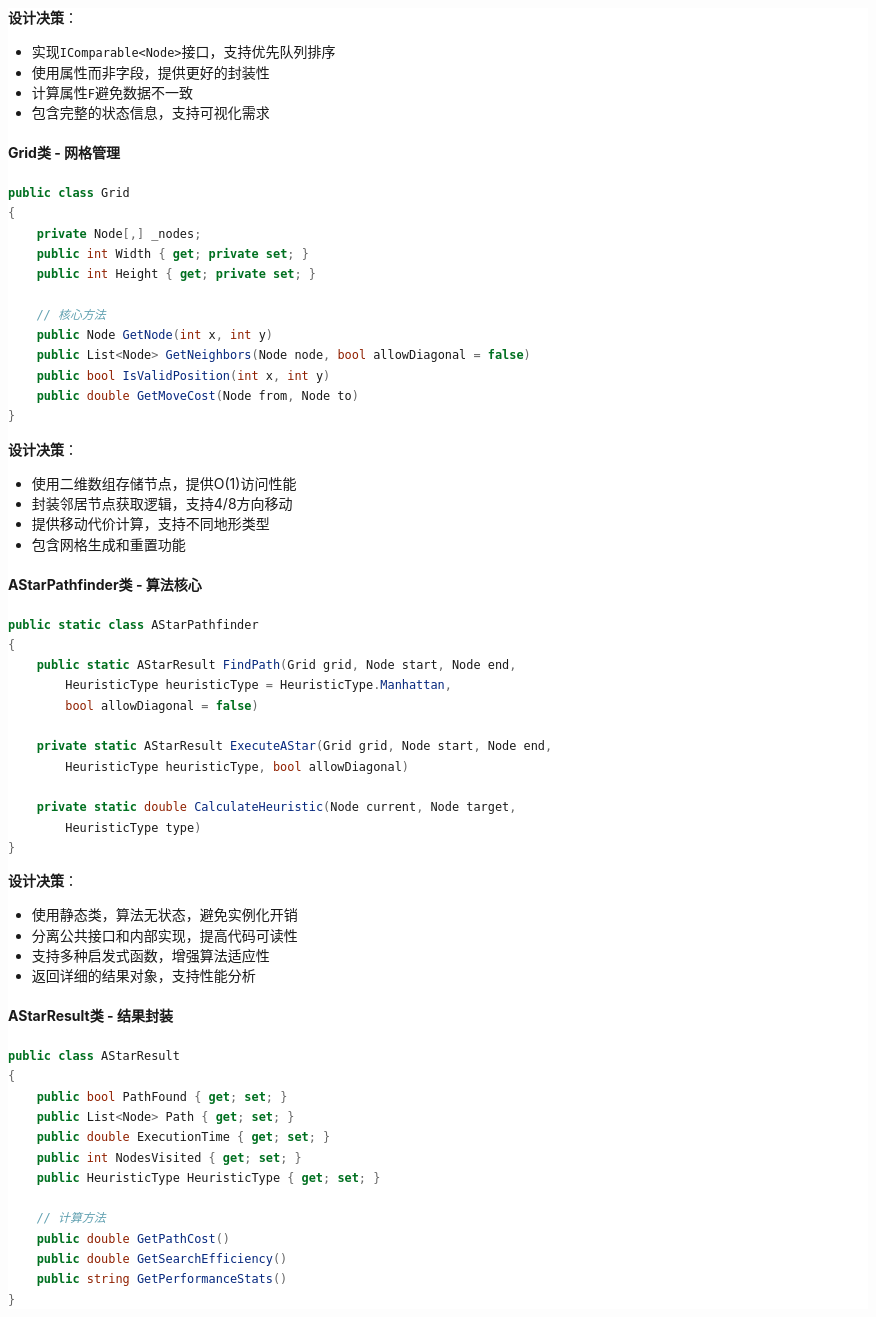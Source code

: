**设计决策**：
- 实现`IComparable<Node>`接口，支持优先队列排序
- 使用属性而非字段，提供更好的封装性
- 计算属性`F`避免数据不一致
- 包含完整的状态信息，支持可视化需求

#### Grid类 - 网格管理
```csharp
public class Grid
{
    private Node[,] _nodes;
    public int Width { get; private set; }
    public int Height { get; private set; }
    
    // 核心方法
    public Node GetNode(int x, int y)
    public List<Node> GetNeighbors(Node node, bool allowDiagonal = false)
    public bool IsValidPosition(int x, int y)
    public double GetMoveCost(Node from, Node to)
}
```

**设计决策**：
- 使用二维数组存储节点，提供O(1)访问性能
- 封装邻居节点获取逻辑，支持4/8方向移动
- 提供移动代价计算，支持不同地形类型
- 包含网格生成和重置功能

#### AStarPathfinder类 - 算法核心
```csharp
public static class AStarPathfinder
{
    public static AStarResult FindPath(Grid grid, Node start, Node end, 
        HeuristicType heuristicType = HeuristicType.Manhattan, 
        bool allowDiagonal = false)
    
    private static AStarResult ExecuteAStar(Grid grid, Node start, Node end, 
        HeuristicType heuristicType, bool allowDiagonal)
    
    private static double CalculateHeuristic(Node current, Node target, 
        HeuristicType type)
}
```

**设计决策**：
- 使用静态类，算法无状态，避免实例化开销
- 分离公共接口和内部实现，提高代码可读性
- 支持多种启发式函数，增强算法适应性
- 返回详细的结果对象，支持性能分析

#### AStarResult类 - 结果封装
```csharp
public class AStarResult
{
    public bool PathFound { get; set; }
    public List<Node> Path { get; set; }
    public double ExecutionTime { get; set; }
    public int NodesVisited { get; set; }
    public HeuristicType HeuristicType { get; set; }
    
    // 计算方法
    public double GetPathCost()
    public double GetSearchEfficiency()
    public string GetPerformanceStats()
}
```